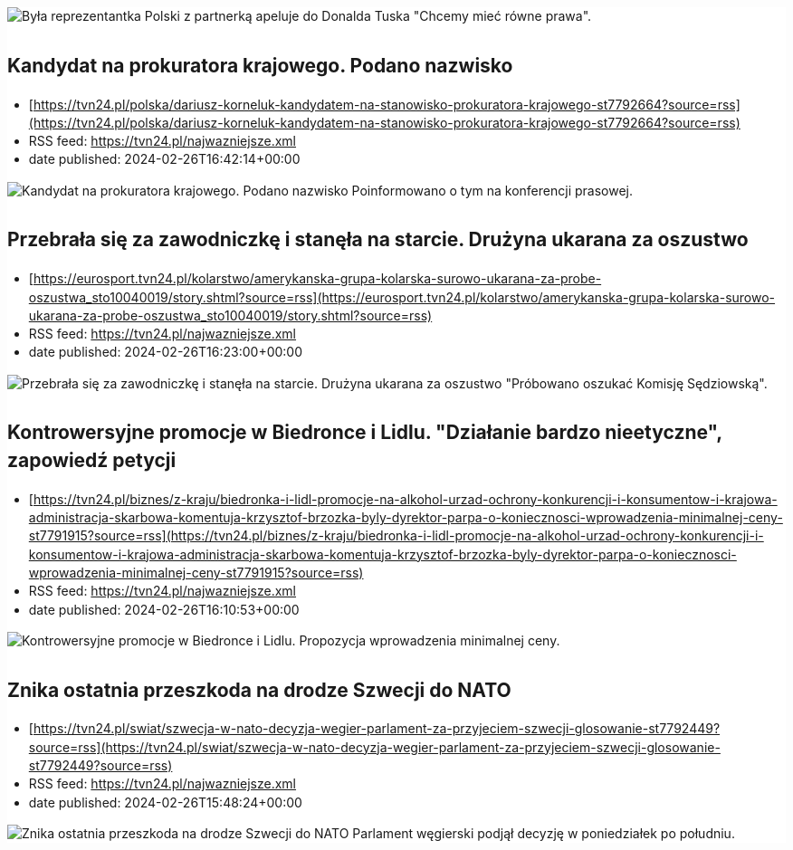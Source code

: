 <img alt="Była reprezentantka Polski z partnerką apeluje do Donalda Tuska" src="https://tvn24.pl/najnowsze/cdn-zdjecie-220l28-ewa-zyla-7792622/alternates/LANDSCAPE_1280" />
    "Chcemy mieć równe prawa".

## Kandydat na prokuratora krajowego. Podano nazwisko
 - [https://tvn24.pl/polska/dariusz-korneluk-kandydatem-na-stanowisko-prokuratora-krajowego-st7792664?source=rss](https://tvn24.pl/polska/dariusz-korneluk-kandydatem-na-stanowisko-prokuratora-krajowego-st7792664?source=rss)
 - RSS feed: https://tvn24.pl/najwazniejsze.xml
 - date published: 2024-02-26T16:42:14+00:00

<img alt="Kandydat na prokuratora krajowego. Podano nazwisko" src="https://tvn24.pl/najnowsze/cdn-zdjecie-iav2yr-dariusz-korneluk-7792755/alternates/LANDSCAPE_1280" />
    Poinformowano o tym na konferencji prasowej.

## Przebrała się za zawodniczkę i stanęła na starcie. Drużyna ukarana za oszustwo
 - [https://eurosport.tvn24.pl/kolarstwo/amerykanska-grupa-kolarska-surowo-ukarana-za-probe-oszustwa_sto10040019/story.shtml?source=rss](https://eurosport.tvn24.pl/kolarstwo/amerykanska-grupa-kolarska-surowo-ukarana-za-probe-oszustwa_sto10040019/story.shtml?source=rss)
 - RSS feed: https://tvn24.pl/najwazniejsze.xml
 - date published: 2024-02-26T16:23:00+00:00

<img alt="Przebrała się za zawodniczkę i stanęła na starcie. Drużyna ukarana za oszustwo" src="https://tvn24.pl/najnowsze/cdn-zdjecie-xttlx0-amerykanska-grupa-kolarska-cynisca-cycling-zostala-ukarana-przez-uci-za-probe-oszustwa-7792695/alternates/LANDSCAPE_1280" />
    "Próbowano oszukać Komisję Sędziowską".

## Kontrowersyjne promocje w Biedronce i Lidlu. "Działanie bardzo nieetyczne", zapowiedź petycji
 - [https://tvn24.pl/biznes/z-kraju/biedronka-i-lidl-promocje-na-alkohol-urzad-ochrony-konkurencji-i-konsumentow-i-krajowa-administracja-skarbowa-komentuja-krzysztof-brzozka-byly-dyrektor-parpa-o-koniecznosci-wprowadzenia-minimalnej-ceny-st7791915?source=rss](https://tvn24.pl/biznes/z-kraju/biedronka-i-lidl-promocje-na-alkohol-urzad-ochrony-konkurencji-i-konsumentow-i-krajowa-administracja-skarbowa-komentuja-krzysztof-brzozka-byly-dyrektor-parpa-o-koniecznosci-wprowadzenia-minimalnej-ceny-st7791915?source=rss)
 - RSS feed: https://tvn24.pl/najwazniejsze.xml
 - date published: 2024-02-26T16:10:53+00:00

<img alt="Kontrowersyjne promocje w Biedronce i Lidlu. " src="https://tvn24.pl/najnowsze/cdn-zdjecie-9ufvo3-shutterstock_122490997-7792669/alternates/LANDSCAPE_1280" />
    Propozycja wprowadzenia minimalnej ceny.

## Znika ostatnia przeszkoda na drodze Szwecji do NATO
 - [https://tvn24.pl/swiat/szwecja-w-nato-decyzja-wegier-parlament-za-przyjeciem-szwecji-glosowanie-st7792449?source=rss](https://tvn24.pl/swiat/szwecja-w-nato-decyzja-wegier-parlament-za-przyjeciem-szwecji-glosowanie-st7792449?source=rss)
 - RSS feed: https://tvn24.pl/najwazniejsze.xml
 - date published: 2024-02-26T15:48:24+00:00

<img alt="Znika ostatnia przeszkoda na drodze Szwecji do NATO" src="https://tvn24.pl/najnowsze/cdn-zdjecie-8mt5hf-viktor-orban-7792573/alternates/LANDSCAPE_1280" />
    Parlament węgierski podjął decyzję w poniedziałek po południu.
